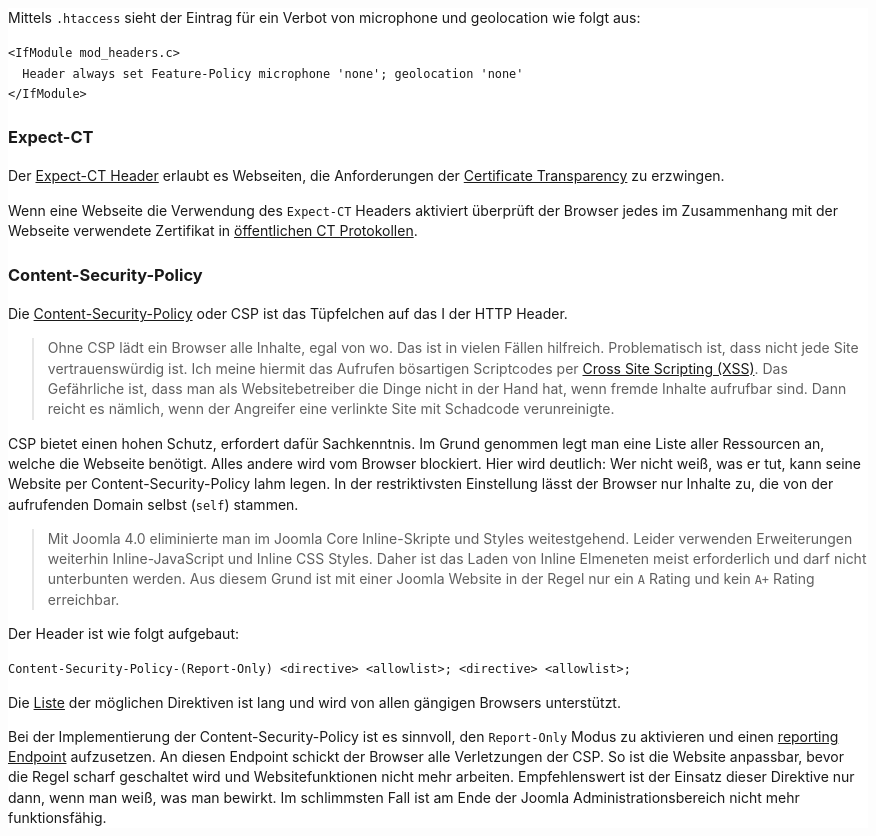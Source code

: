 Mittels `.htaccess` sieht der Eintrag für ein Verbot von microphone und geolocation wie folgt aus:

```
<IfModule mod_headers.c>
  Header always set Feature-Policy microphone 'none'; geolocation 'none'
</IfModule>
```

### Expect-CT

Der [Expect-CT Header](https://developer.mozilla.org/de/docs/Web/HTTP/Headers/Expect-CT) erlaubt es Webseiten, die Anforderungen der [Certificate Transparency](https://developer.mozilla.org/en-US/docs/Web/Security/Certificate_Transparency) zu erzwingen.

Wenn eine Webseite die Verwendung des `Expect-CT` Headers aktiviert überprüft der Browser jedes im Zusammenhang mit der Webseite verwendete Zertifikat in [öffentlichen CT Protokollen](https://www.certificate-transparency.org/known-logs).

### Content-Security-Policy

Die [Content-Security-Policy](https://scotthelme.co.uk/content-security-policy-an-introduction/) oder CSP ist das Tüpfelchen auf das I der HTTP Header.

> Ohne CSP lädt ein Browser alle Inhalte, egal von wo. Das ist in vielen Fällen hilfreich. Problematisch ist, dass nicht jede Site vertrauenswürdig ist. Ich meine hiermit das Aufrufen bösartigen Scriptcodes per [Cross Site Scripting (XSS)](https://en.wikipedia.org/wiki/Cross-site_scripting). Das Gefährliche ist, dass man als Websitebetreiber die Dinge nicht in der Hand hat, wenn fremde Inhalte aufrufbar sind. Dann reicht es nämlich, wenn der Angreifer eine verlinkte Site mit Schadcode verunreinigte.

CSP bietet einen hohen Schutz, erfordert dafür Sachkenntnis. Im Grund genommen legt man eine Liste aller Ressourcen an, welche die Webseite benötigt. Alles andere wird vom Browser blockiert. Hier wird deutlich: Wer nicht weiß, was er tut, kann seine Website per Content-Security-Policy lahm legen. In der restriktivsten Einstellung lässt der Browser nur Inhalte zu, die von der aufrufenden Domain selbst (`self`) stammen.

> Mit Joomla 4.0 eliminierte man im Joomla Core Inline-Skripte und Styles weitestgehend. Leider verwenden Erweiterungen weiterhin Inline-JavaScript und Inline CSS Styles. Daher ist das Laden von Inline Elmeneten meist erforderlich und darf nicht unterbunten werden. Aus diesem Grund ist mit einer Joomla Website in der Regel nur ein `A` Rating und kein `A+` Rating erreichbar.

Der Header ist wie folgt aufgebaut:

`Content-Security-Policy-(Report-Only) <directive> <allowlist>; <directive> <allowlist>;`

Die [Liste](https://developer.mozilla.org/en-US/docs/Web/HTTP/Headers/Content-Security-Policy#Browser_compatibility) der möglichen Direktiven ist lang und wird von allen gängigen Browsers unterstützt.

Bei der Implementierung der Content-Security-Policy ist es sinnvoll, den `Report-Only` Modus zu aktivieren und einen [reporting Endpoint](https://github.com/zero-24/csp-reporter-php) aufzusetzen. An diesen Endpoint schickt der Browser alle Verletzungen der CSP. So ist die Website anpassbar, bevor die Regel scharf geschaltet wird und Websitefunktionen nicht mehr arbeiten. Empfehlenswert ist der Einsatz dieser Direktive nur dann, wenn man weiß, was man bewirkt. Im schlimmsten Fall ist am Ende der Joomla Administrationsbereich nicht mehr funktionsfähig.
